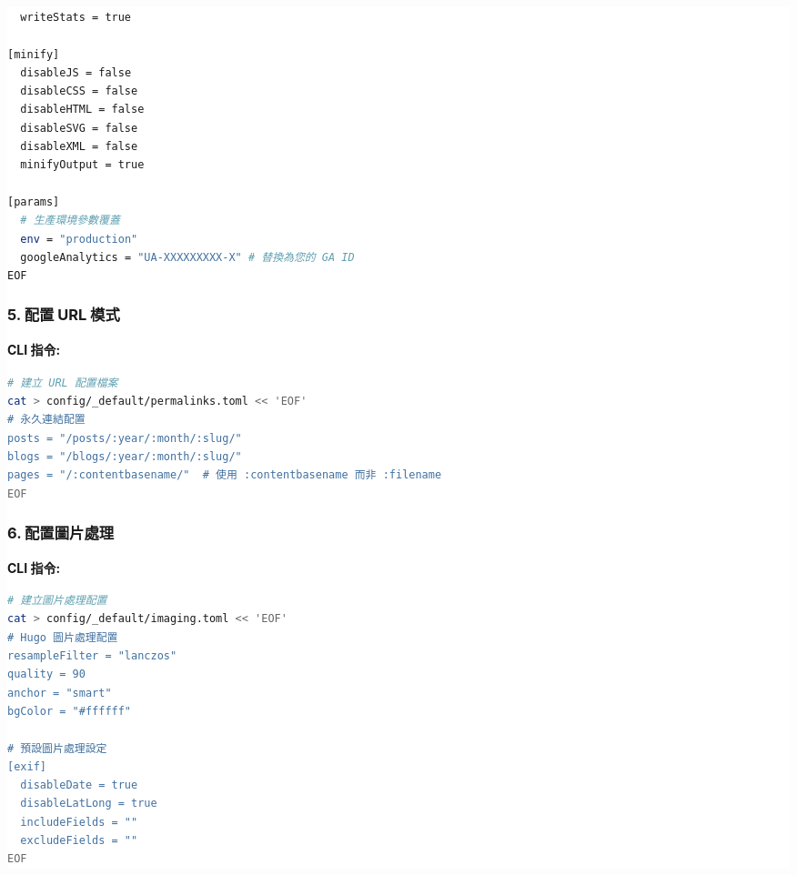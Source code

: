 ```bash
  writeStats = true
  
[minify]
  disableJS = false
  disableCSS = false
  disableHTML = false
  disableSVG = false
  disableXML = false
  minifyOutput = true
  
[params]
  # 生產環境參數覆蓋
  env = "production"
  googleAnalytics = "UA-XXXXXXXXX-X" # 替換為您的 GA ID
EOF
```

### 5. 配置 URL 模式

**CLI 指令:**

```bash
# 建立 URL 配置檔案
cat > config/_default/permalinks.toml << 'EOF'
# 永久連結配置
posts = "/posts/:year/:month/:slug/"
blogs = "/blogs/:year/:month/:slug/"
pages = "/:contentbasename/"  # 使用 :contentbasename 而非 :filename
EOF
```

### 6. 配置圖片處理

**CLI 指令:**

```bash
# 建立圖片處理配置
cat > config/_default/imaging.toml << 'EOF'
# Hugo 圖片處理配置
resampleFilter = "lanczos"
quality = 90
anchor = "smart"
bgColor = "#ffffff"

# 預設圖片處理設定
[exif]
  disableDate = true
  disableLatLong = true
  includeFields = ""
  excludeFields = ""
EOF
```
